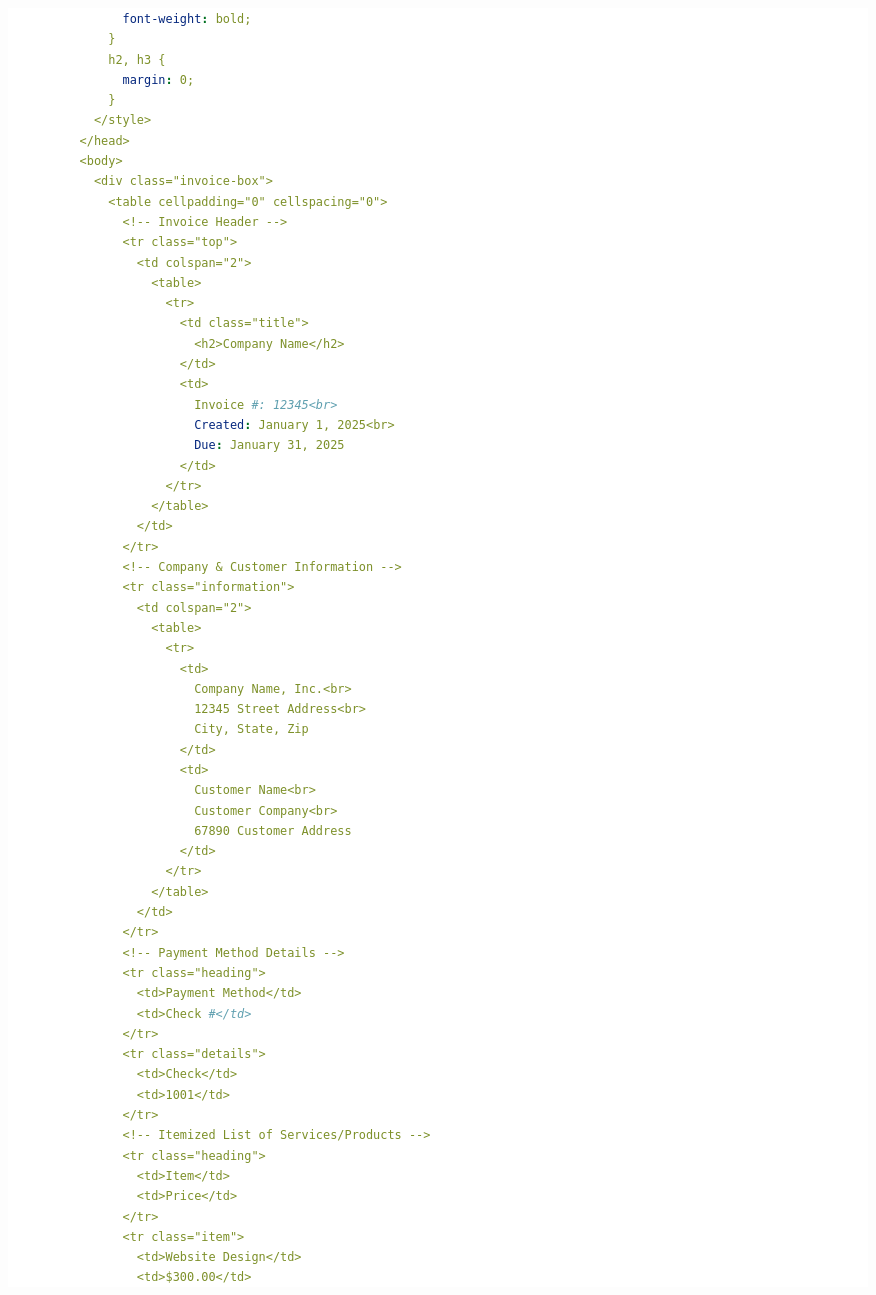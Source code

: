```yaml
                font-weight: bold;
              }
              h2, h3 {
                margin: 0;
              }
            </style>
          </head>
          <body>
            <div class="invoice-box">
              <table cellpadding="0" cellspacing="0">
                <!-- Invoice Header -->
                <tr class="top">
                  <td colspan="2">
                    <table>
                      <tr>
                        <td class="title">
                          <h2>Company Name</h2>
                        </td>
                        <td>
                          Invoice #: 12345<br>
                          Created: January 1, 2025<br>
                          Due: January 31, 2025
                        </td>
                      </tr>
                    </table>
                  </td>
                </tr>
                <!-- Company & Customer Information -->
                <tr class="information">
                  <td colspan="2">
                    <table>
                      <tr>
                        <td>
                          Company Name, Inc.<br>
                          12345 Street Address<br>
                          City, State, Zip
                        </td>
                        <td>
                          Customer Name<br>
                          Customer Company<br>
                          67890 Customer Address
                        </td>
                      </tr>
                    </table>
                  </td>
                </tr>
                <!-- Payment Method Details -->
                <tr class="heading">
                  <td>Payment Method</td>
                  <td>Check #</td>
                </tr>
                <tr class="details">
                  <td>Check</td>
                  <td>1001</td>
                </tr>
                <!-- Itemized List of Services/Products -->
                <tr class="heading">
                  <td>Item</td>
                  <td>Price</td>
                </tr>
                <tr class="item">
                  <td>Website Design</td>
                  <td>$300.00</td>
```